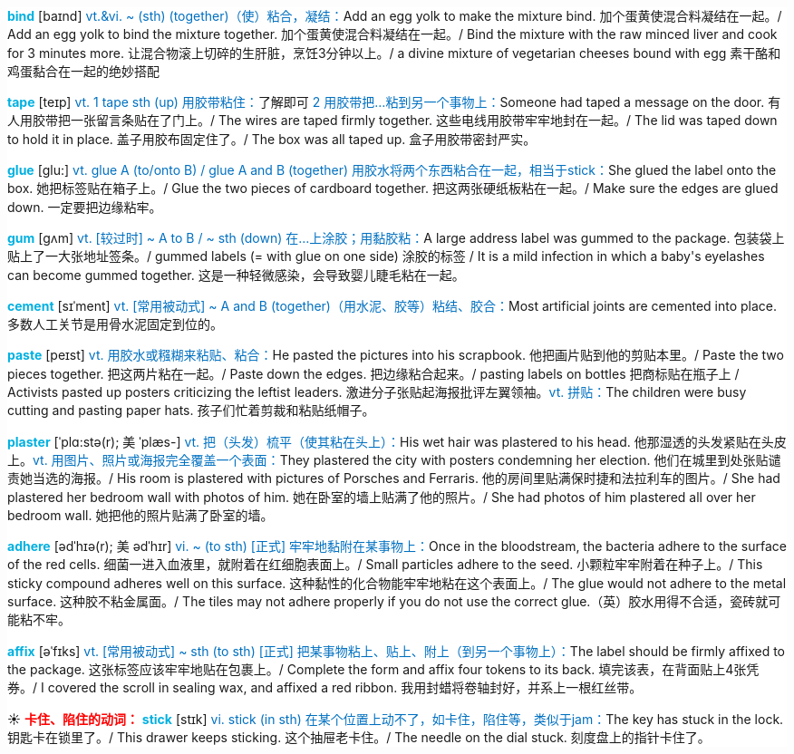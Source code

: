 <font color="sky blue">**bind**</font> [baɪnd]
<font color="#0070c0">vt.&vi. ~ (sth) (together)（使）粘合，凝结：</font>Add an egg yolk to make the mixture bind. 加个蛋黄使混合料凝结在一起。/ Add an egg yolk to bind the mixture together. 加个蛋黄使混合料凝结在一起。/ Bind the mixture with the raw minced liver and cook for 3 minutes more. 让混合物滚上切碎的生肝脏，烹饪3分钟以上。/ a divine mixture of vegetarian cheeses bound with egg 素干酪和鸡蛋黏合在一起的绝妙搭配

<font color="sky blue">**tape**</font> [teɪp] 
<font color="#0070c0">vt. 1 tape sth (up) 用胶带粘住：</font>了解即可 <font color="#0070c0">2 用胶带把…粘到另一个事物上：</font>Someone had taped a message on the door. 有人用胶带把一张留言条贴在了门上。/ The wires are taped firmly together. 这些电线用胶带牢牢地封在一起。/ The lid was taped down to hold it in place. 盖子用胶布固定住了。/ The box was all taped up. 盒子用胶带密封严实。

<font color="sky blue">**glue**</font> [ɡlu:] 
<font color="#0070c0">vt. glue A (to/onto B) / glue A and B (together) 用胶水将两个东西粘合在一起，相当于stick：</font>She glued the label onto the box. 她把标签贴在箱子上。/ Glue the two pieces of cardboard together. 把这两张硬纸板粘在一起。/ Make sure the edges are glued down. 一定要把边缘粘牢。
           
<font color="sky blue">**gum**</font> [gʌm]
<font color="#0070c0">vt. [较过时] ~ A to B / ~ sth (down) 在…上涂胶；用黏胶粘：</font>A large address label was gummed to the package. 包装袋上贴上了一大张地址签条。/ gummed labels (= with glue on one side) 涂胶的标签 / It is a mild infection in which a baby's eyelashes can become gummed together. 这是一种轻微感染，会导致婴儿睫毛粘在一起。                      

<font color="sky blue">**cement**</font> [sɪˈment]
<font color="#0070c0">vt. [常用被动式] ~ A and B (together)（用水泥、胶等）粘结、胶合：</font>Most artificial joints are cemented into place. 多数人工关节是用骨水泥固定到位的。

<font color="sky blue">**paste**</font> [peɪst]
<font color="#0070c0">vt. 用胶水或糨糊来粘贴、粘合：</font>He pasted the pictures into his scrapbook. 他把画片贴到他的剪贴本里。/ Paste the two pieces together. 把这两片粘在一起。/ Paste down the edges. 把边缘粘合起来。/ pasting labels on bottles 把商标贴在瓶子上 / Activists pasted up posters criticizing the leftist leaders. 激进分子张贴起海报批评左翼领袖。<font color="#0070c0">vt. 拼贴：</font>The children were busy cutting and pasting paper hats. 孩子们忙着剪裁和粘贴纸帽子。       

<font color="sky blue">**plaster**</font> [ˈplɑ:stə(r); 美 ˈplæs-]
<font color="#0070c0">vt. 把（头发）梳平（使其粘在头上）：</font>His wet hair was plastered to his head. 他那湿透的头发紧贴在头皮上。<font color="#0070c0">vt. 用图片、照片或海报完全覆盖一个表面：</font>They plastered the city with posters condemning her election. 他们在城里到处张贴谴责她当选的海报。/ His room is plastered with pictures of Porsches and Ferraris. 他的房间里贴满保时捷和法拉利车的图片。/ She had plastered her bedroom wall with photos of him. 她在卧室的墙上贴满了他的照片。/ She had photos of him plastered all over her bedroom wall. 她把他的照片贴满了卧室的墙。

<font color="sky blue">**adhere**</font> [ədˈhɪə(r); 美 ədˈhɪr]
<font color="#0070c0">vi. ~ (to sth) [正式] 牢牢地黏附在某事物上：</font>Once in the bloodstream, the bacteria adhere to the surface of the red cells. 细菌一进入血液里，就附着在红细胞表面上。/ Small particles adhere to the seed. 小颗粒牢牢附着在种子上。/ This sticky compound adheres well on this surface. 这种黏性的化合物能牢牢地粘在这个表面上。/ The glue would not adhere to the metal surface. 这种胶不粘金属面。/ The tiles may not adhere properly if you do not use the correct glue.（英）胶水用得不合适，瓷砖就可能粘不牢。
           
<font color="sky blue">**affix**</font> [əˈfɪks]
<font color="#0070c0">vt. [常用被动式] ~ sth (to sth) [正式] 把某事物粘上、贴上、附上（到另一个事物上）：</font>The label should be firmly affixed to the package. 这张标签应该牢牢地贴在包裹上。/ Complete the form and affix four tokens to its back. 填完该表，在背面贴上4张凭券。/ I covered the scroll in sealing wax, and affixed a red ribbon. 我用封蜡将卷轴封好，并系上一根红丝带。

☀ <font color="red">**卡住、陷住的动词：**</font>
<font color="sky blue">**stick**</font> [stɪk] 
<font color="#0070c0">vi. stick (in sth) 在某个位置上动不了，如卡住，陷住等，类似于jam：</font>The key has stuck in the lock. 钥匙卡在锁里了。/ This drawer keeps sticking. 这个抽屉老卡住。/ The needle on the dial stuck. 刻度盘上的指针卡住了。
           